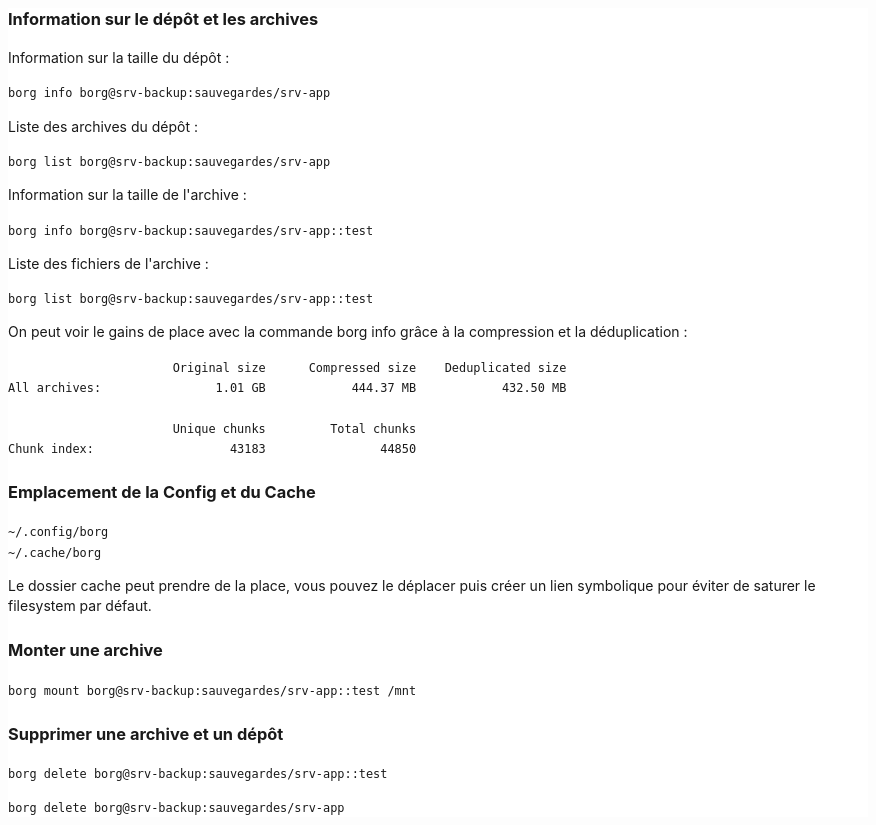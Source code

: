 ### Information sur le dépôt et les archives

Information sur la taille du dépôt :

```bash
borg info borg@srv-backup:sauvegardes/srv-app
```

Liste des archives du dépôt :

```bash
borg list borg@srv-backup:sauvegardes/srv-app
```

Information sur la taille de l'archive :

```bash
borg info borg@srv-backup:sauvegardes/srv-app::test
```

Liste des fichiers de l'archive :

```bash
borg list borg@srv-backup:sauvegardes/srv-app::test
```

On peut voir le gains de place avec la commande borg info grâce à la compression et la déduplication :

```bash
                       Original size      Compressed size    Deduplicated size
All archives:                1.01 GB            444.37 MB            432.50 MB

                       Unique chunks         Total chunks
Chunk index:                   43183                44850
```

### Emplacement de la Config et du Cache

```bash
~/.config/borg
~/.cache/borg
```

Le dossier cache peut prendre de la place, vous pouvez le déplacer puis créer un lien symbolique pour éviter de saturer le filesystem par défaut.

### Monter une archive

```bash
borg mount borg@srv-backup:sauvegardes/srv-app::test /mnt
```

### Supprimer une archive et un dépôt 

```bash
borg delete borg@srv-backup:sauvegardes/srv-app::test
```

```bash
borg delete borg@srv-backup:sauvegardes/srv-app
```
